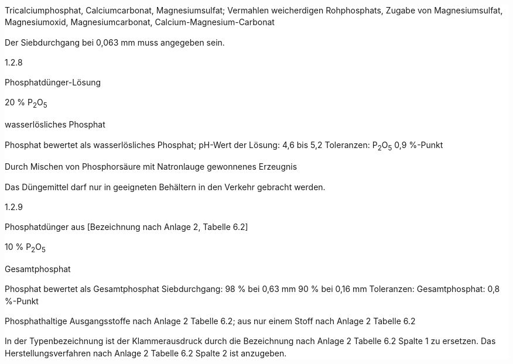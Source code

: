 Tricalciumphosphat,
Calciumcarbonat,
Magnesiumsulfat;
Vermahlen weicherdigen Rohphosphats,
Zugabe von
Magnesiumsulfat,
Magnesiumoxid,
Magnesiumcarbonat,
Calcium-Magnesium-Carbonat

Der Siebdurchgang bei 0,063 mm muss
angegeben sein.

1.2.8

Phosphatdünger-Lösung

20 % P<sub>2</sub>O<sub>5</sub>

wasserlösliches Phosphat

Phosphat bewertet als
wasserlösliches Phosphat;
pH-Wert der Lösung:
4,6 bis 5,2
Toleranzen:
P<sub>2</sub>O<sub>5</sub> 0,9 %-Punkt

Durch Mischen von
Phosphorsäure mit Natronlauge gewonnenes Erzeugnis

Das Düngemittel darf nur in geeigneten
Behältern in den Verkehr gebracht werden.

1.2.9

Phosphatdünger aus \[Bezeichnung nach Anlage 2,
Tabelle 6.2\]

10 % P<sub>2</sub>O<sub>5</sub>

Gesamtphosphat

Phosphat bewertet als
Gesamtphosphat
Siebdurchgang:
98 % bei 0,63 mm
90 % bei 0,16 mm
Toleranzen:
Gesamtphosphat: 0,8 %-Punkt

Phosphathaltige Ausgangsstoffe nach Anlage 2 Tabelle 6.2;
aus nur einem Stoff nach Anlage 2 Tabelle 6.2

In der Typenbezeichnung ist der Klammerausdruck durch die Bezeichnung nach Anlage 2 Tabelle 6.2 Spalte 1 zu ersetzen.
Das Herstellungsverfahren nach Anlage 2
Tabelle 6.2 Spalte 2 ist anzugeben.
